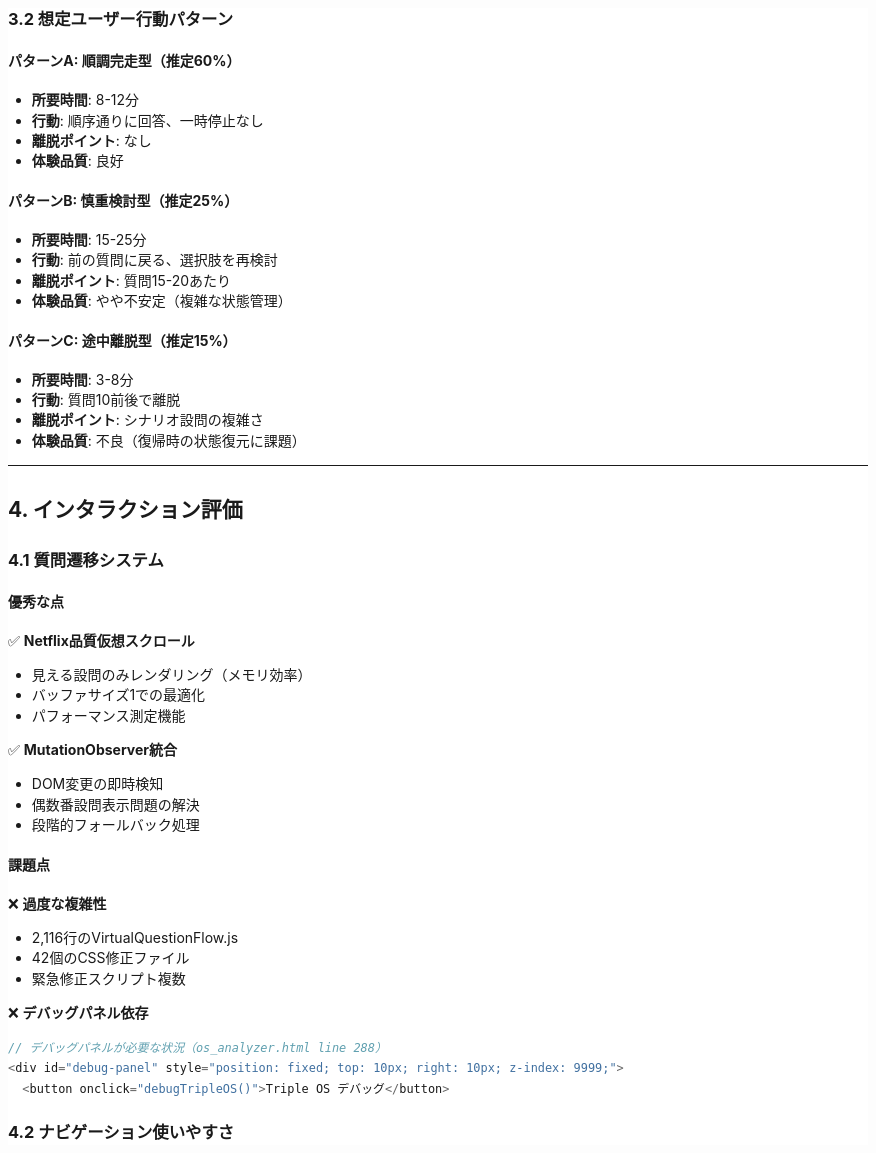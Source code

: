 ### 3.2 想定ユーザー行動パターン

#### パターンA: 順調完走型（推定60%）
- **所要時間**: 8-12分
- **行動**: 順序通りに回答、一時停止なし
- **離脱ポイント**: なし
- **体験品質**: 良好

#### パターンB: 慎重検討型（推定25%）
- **所要時間**: 15-25分
- **行動**: 前の質問に戻る、選択肢を再検討
- **離脱ポイント**: 質問15-20あたり
- **体験品質**: やや不安定（複雑な状態管理）

#### パターンC: 途中離脱型（推定15%）
- **所要時間**: 3-8分
- **行動**: 質問10前後で離脱
- **離脱ポイント**: シナリオ設問の複雑さ
- **体験品質**: 不良（復帰時の状態復元に課題）

---

## 4. インタラクション評価

### 4.1 質問遷移システム

#### 優秀な点
✅ **Netflix品質仮想スクロール**
- 見える設問のみレンダリング（メモリ効率）
- バッファサイズ1での最適化
- パフォーマンス測定機能

✅ **MutationObserver統合**
- DOM変更の即時検知
- 偶数番設問表示問題の解決
- 段階的フォールバック処理

#### 課題点
❌ **過度な複雑性**
- 2,116行のVirtualQuestionFlow.js
- 42個のCSS修正ファイル
- 緊急修正スクリプト複数

❌ **デバッグパネル依存**
```javascript
// デバッグパネルが必要な状況（os_analyzer.html line 288）
<div id="debug-panel" style="position: fixed; top: 10px; right: 10px; z-index: 9999;">
  <button onclick="debugTripleOS()">Triple OS デバッグ</button>
```

### 4.2 ナビゲーション使いやすさ
